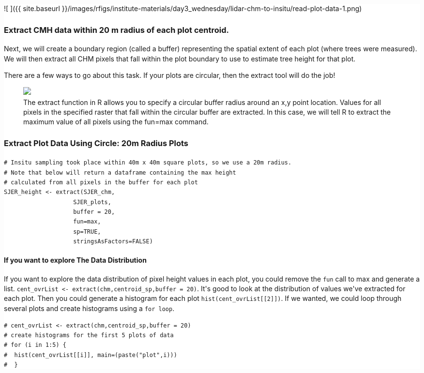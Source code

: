 ![ ]({{ site.baseurl }}/images/rfigs/institute-materials/day3_wednesday/lidar-chm-to-insitu/read-plot-data-1.png)

### Extract CMH data within 20 m radius of each plot centroid.

Next, we will create a boundary region (called a buffer) representing the spatial
extent of each plot (where trees were measured). We will then extract all CHM pixels
that fall within the plot boundary to use to estimate tree height for that plot.

There are a few ways to go about this task. If your plots are circular, then the
extract tool will do the job!


<figure>
    <img src="{{ site.baseurl }}/images/spatialData/BufferCircular.png">
    <figcaption>The extract function in R allows you to specify a circular buffer
    radius around an x,y point location. Values for all pixels in the specified
    raster that fall within the circular buffer are extracted. In this case, we
    will tell R to extract the maximum value of all pixels using the fun=max
    command.
    </figcaption>
</figure>

### Extract Plot Data Using Circle: 20m Radius Plots


    # Insitu sampling took place within 40m x 40m square plots, so we use a 20m radius.
    # Note that below will return a dataframe containing the max height
    # calculated from all pixels in the buffer for each plot
    SJER_height <- extract(SJER_chm,
                        SJER_plots,
                        buffer = 20,
                        fun=max,
                        sp=TRUE,
                        stringsAsFactors=FALSE)

#### If you want to explore The Data Distribution

If you want to explore the data distribution of pixel height values in each plot,
you could remove the `fun` call to max and generate a list.
`cent_ovrList <- extract(chm,centroid_sp,buffer = 20)`. It's good to look at the
distribution of values we've extracted for each plot. Then you could generate a
histogram for each plot `hist(cent_ovrList[[2]])`. If we wanted, we could loop
through several plots and create histograms using a `for loop`.


    # cent_ovrList <- extract(chm,centroid_sp,buffer = 20)
    # create histograms for the first 5 plots of data
    # for (i in 1:5) {
    #  hist(cent_ovrList[[i]], main=(paste("plot",i)))
    #  }

